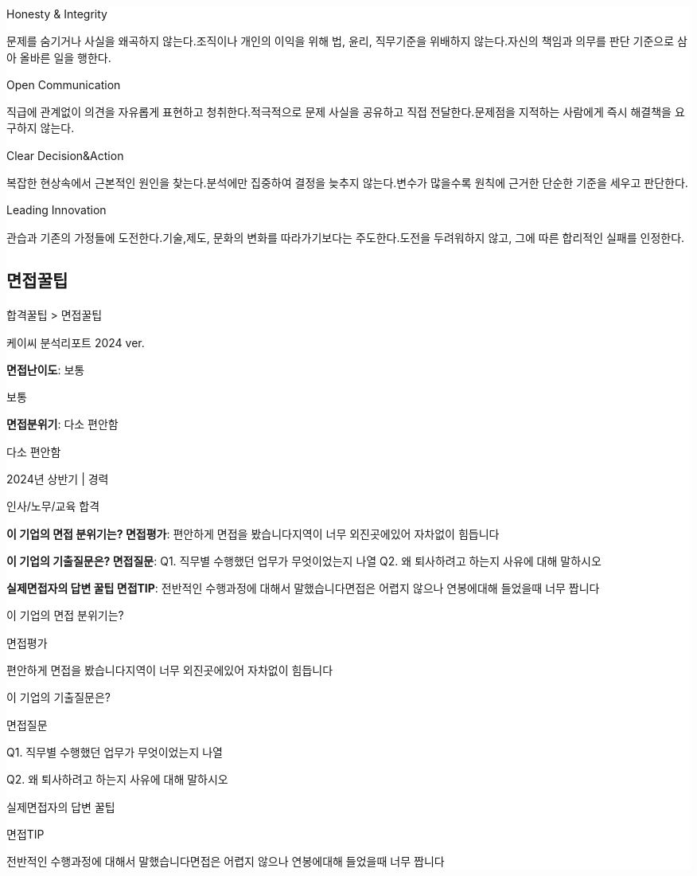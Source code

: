 Honesty & Integrity

문제를 숨기거나 사실을 왜곡하지 않는다.조직이나 개인의 이익을 위해 법, 윤리, 직무기준을 위배하지 않는다.자신의 책임과 의무를 판단 기준으로 삼아 올바른 일을 행한다.

Open Communication

직급에 관계없이 의견을 자유롭게 표현하고 청취한다.적극적으로 문제 사실을 공유하고 직접 전달한다.문제점을 지적하는 사람에게 즉시 해결책을 요구하지 않는다.

Clear Decision&Action

복잡한 현상속에서 근본적인 원인을 찾는다.분석에만 집중하여 결정을 늦추지 않는다.변수가 많을수록 원칙에 근거한 단순한 기준을 세우고 판단한다.

Leading Innovation

관습과 기존의 가정들에 도전한다.기술,제도, 문화의 변화를 따라가기보다는 주도한다.도전을 두려워하지 않고, 그에 따른 합리적인 실패를 인정한다.

## 면접꿀팁

합격꿀팁 > 면접꿀팁

케이씨 분석리포트 2024 ver.

**면접난이도**: 보통

보통

**면접분위기**: 다소 편안함

다소 편안함

2024년 상반기 | 경력

인사/노무/교육 합격

**이 기업의 면접 분위기는? 면접평가**: 편안하게 면접을 봤습니다지역이 너무 외진곳에있어 자차없이 힘듭니다

**이 기업의 기출질문은? 면접질문**: Q1. 직무별 수행했던 업무가 무엇이었는지 나열 Q2. 왜 퇴사하려고 하는지 사유에 대해 말하시오

**실제면접자의 답변 꿀팁 면접TIP**: 전반적인 수행과정에 대해서 말했습니다면접은 어렵지 않으나 연봉에대해 들었을때 너무 짭니다

이 기업의 면접 분위기는?

면접평가

편안하게 면접을 봤습니다지역이 너무 외진곳에있어 자차없이 힘듭니다

이 기업의 기출질문은?

면접질문

Q1. 직무별 수행했던 업무가 무엇이었는지 나열

Q2. 왜 퇴사하려고 하는지 사유에 대해 말하시오

실제면접자의 답변 꿀팁

면접TIP

전반적인 수행과정에 대해서 말했습니다면접은 어렵지 않으나 연봉에대해 들었을때 너무 짭니다


